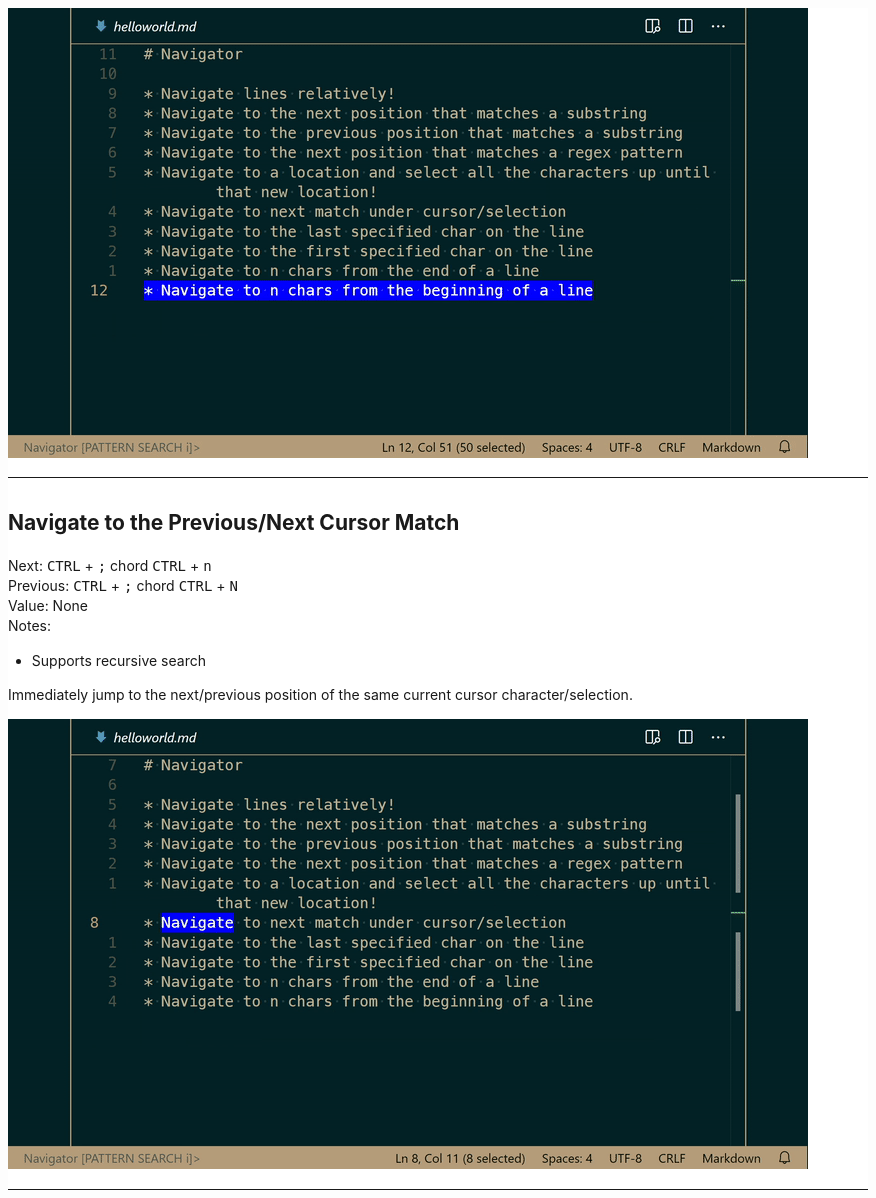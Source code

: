 ![overview](images/nthchar2.gif)

---

## Navigate to the Previous/Next Cursor Match
Next: <kbd>CTRL</kbd> + <kbd>;</kbd> chord <kbd>CTRL</kbd> + <kbd>n</kbd><br>
Previous: <kbd>CTRL</kbd> + <kbd>;</kbd> chord <kbd>CTRL</kbd> + <kbd>N</kbd><br>
Value: None <br>
Notes:
* Supports recursive search

Immediately jump to the next/previous position of the same current cursor character/selection.

![overview](images/cursor.gif)

---